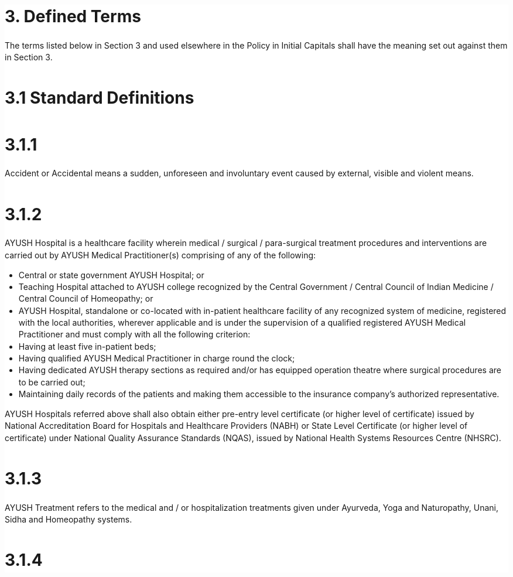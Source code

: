 # 3. Defined Terms

The terms listed below in Section 3 and used elsewhere in the Policy in Initial Capitals shall have the meaning set
out against them in Section 3.

# 3.1 Standard Definitions

# 3.1.1

Accident or Accidental means a sudden, unforeseen and involuntary event caused by external, visible
and violent means.

# 3.1.2

AYUSH Hospital is a healthcare facility wherein medical / surgical / para-surgical treatment procedures
and interventions are carried out by AYUSH Medical Practitioner(s) comprising of any of the following:

- Central or state government AYUSH Hospital; or
- Teaching Hospital attached to AYUSH college recognized by the Central Government / Central
Council of Indian Medicine / Central Council of Homeopathy; or
- AYUSH Hospital, standalone or co-located with in-patient healthcare facility of any recognized
system of medicine, registered with the local authorities, wherever applicable and is under the
supervision of a qualified registered AYUSH Medical Practitioner and must comply with all the
following criterion:
- Having at least five in-patient beds;
- Having qualified AYUSH Medical Practitioner in charge round the clock;
- Having dedicated AYUSH therapy sections as required and/or has equipped operation theatre
where surgical procedures are to be carried out;
- Maintaining daily records of the patients and making them accessible to the insurance
company’s authorized representative.

AYUSH Hospitals referred above shall also obtain either pre-entry level certificate (or higher level of
certificate) issued by National Accreditation Board for Hospitals and Healthcare Providers (NABH) or
State Level Certificate (or higher level of certificate) under National Quality Assurance Standards
(NQAS), issued by National Health Systems Resources Centre (NHSRC).

# 3.1.3

AYUSH Treatment refers to the medical and / or hospitalization treatments given under Ayurveda,
Yoga and Naturopathy, Unani, Sidha and Homeopathy systems.

# 3.1.4

